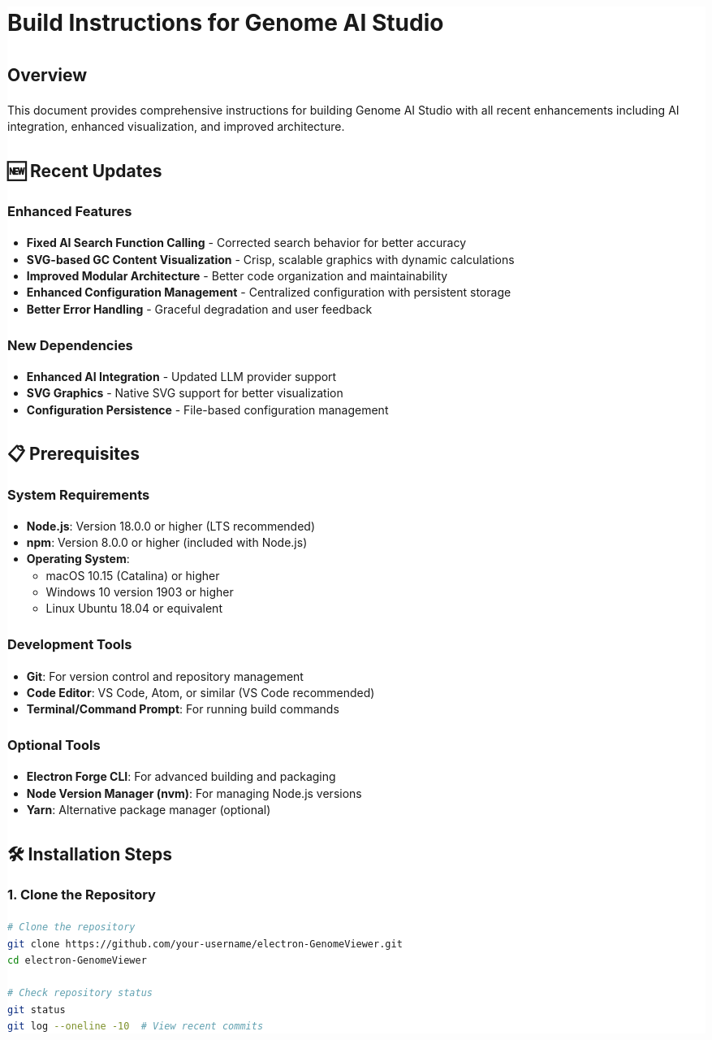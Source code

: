 # Build Instructions for Genome AI Studio

## Overview

This document provides comprehensive instructions for building Genome AI Studio with all recent enhancements including AI integration, enhanced visualization, and improved architecture.

## 🆕 Recent Updates

### **Enhanced Features**
- **Fixed AI Search Function Calling** - Corrected search behavior for better accuracy
- **SVG-based GC Content Visualization** - Crisp, scalable graphics with dynamic calculations
- **Improved Modular Architecture** - Better code organization and maintainability
- **Enhanced Configuration Management** - Centralized configuration with persistent storage
- **Better Error Handling** - Graceful degradation and user feedback

### **New Dependencies**
- **Enhanced AI Integration** - Updated LLM provider support
- **SVG Graphics** - Native SVG support for better visualization
- **Configuration Persistence** - File-based configuration management

## 📋 Prerequisites

### **System Requirements**
- **Node.js**: Version 18.0.0 or higher (LTS recommended)
- **npm**: Version 8.0.0 or higher (included with Node.js)
- **Operating System**: 
  - macOS 10.15 (Catalina) or higher
  - Windows 10 version 1903 or higher
  - Linux Ubuntu 18.04 or equivalent

### **Development Tools**
- **Git**: For version control and repository management
- **Code Editor**: VS Code, Atom, or similar (VS Code recommended)
- **Terminal/Command Prompt**: For running build commands

### **Optional Tools**
- **Electron Forge CLI**: For advanced building and packaging
- **Node Version Manager (nvm)**: For managing Node.js versions
- **Yarn**: Alternative package manager (optional)

## 🛠️ Installation Steps

### **1. Clone the Repository**
```bash
# Clone the repository
git clone https://github.com/your-username/electron-GenomeViewer.git
cd electron-GenomeViewer

# Check repository status
git status
git log --oneline -10  # View recent commits
```
